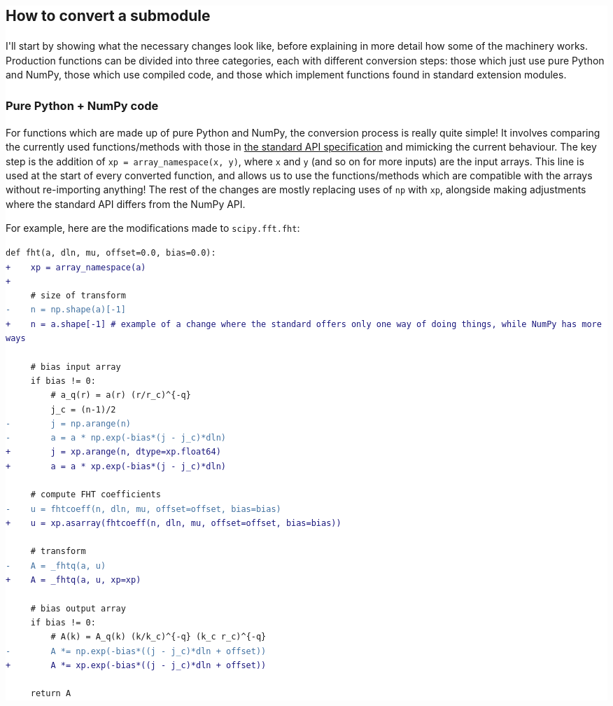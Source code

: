 
## How to convert a submodule

I'll start by showing what the necessary changes look like, before explaining in more detail how some of the
machinery works.
Production functions can be divided into three categories, each with different conversion steps:
those which just use pure Python and NumPy, those which use compiled code, and those which implement functions
found in standard extension modules.

### Pure Python + NumPy code

For functions which are made up of pure Python and NumPy, the conversion process is really quite simple!
It involves comparing the currently used functions/methods with those in
[the standard API specification](https://data-apis.org/array-api/latest/API_specification/)
and mimicking the current behaviour.
The key step is the addition of `xp = array_namespace(x, y)`, where `x` and `y` (and so on for more inputs)
are the input arrays.
This line is used at the start of every converted function, and allows us to use the functions/methods which
are compatible with the arrays without re-importing anything!
The rest of the changes are mostly replacing uses of `np` with `xp`, alongside making adjustments where the
standard API differs from the NumPy API.

For example, here are the modifications made to `scipy.fft.fht`:

```diff
def fht(a, dln, mu, offset=0.0, bias=0.0):
+    xp = array_namespace(a)
+
     # size of transform
-    n = np.shape(a)[-1]
+    n = a.shape[-1] # example of a change where the standard offers only one way of doing things, while NumPy has more ways
 
     # bias input array
     if bias != 0:
         # a_q(r) = a(r) (r/r_c)^{-q}
         j_c = (n-1)/2
-        j = np.arange(n)
-        a = a * np.exp(-bias*(j - j_c)*dln)
+        j = xp.arange(n, dtype=xp.float64)
+        a = a * xp.exp(-bias*(j - j_c)*dln)
 
     # compute FHT coefficients
-    u = fhtcoeff(n, dln, mu, offset=offset, bias=bias)
+    u = xp.asarray(fhtcoeff(n, dln, mu, offset=offset, bias=bias))
 
     # transform
-    A = _fhtq(a, u)
+    A = _fhtq(a, u, xp=xp)
 
     # bias output array
     if bias != 0:
         # A(k) = A_q(k) (k/k_c)^{-q} (k_c r_c)^{-q}
-        A *= np.exp(-bias*((j - j_c)*dln + offset))
+        A *= xp.exp(-bias*((j - j_c)*dln + offset))
 
     return A
```
